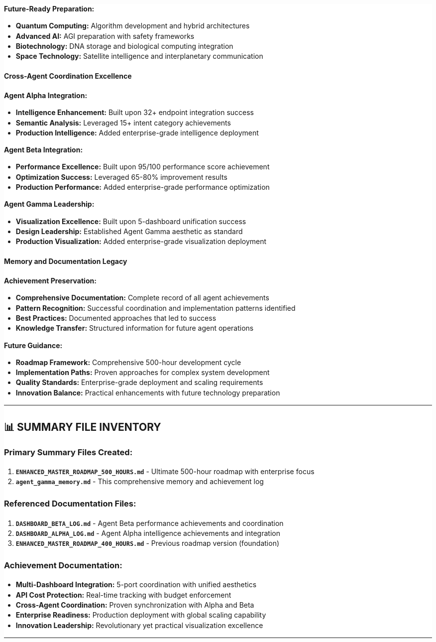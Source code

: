 **Future-Ready Preparation:**
- **Quantum Computing:** Algorithm development and hybrid architectures
- **Advanced AI:** AGI preparation with safety frameworks
- **Biotechnology:** DNA storage and biological computing integration
- **Space Technology:** Satellite intelligence and interplanetary communication

#### **Cross-Agent Coordination Excellence**
**Agent Alpha Integration:**
- **Intelligence Enhancement:** Built upon 32+ endpoint integration success
- **Semantic Analysis:** Leveraged 15+ intent category achievements
- **Production Intelligence:** Added enterprise-grade intelligence deployment

**Agent Beta Integration:**
- **Performance Excellence:** Built upon 95/100 performance score achievement
- **Optimization Success:** Leveraged 65-80% improvement results
- **Production Performance:** Added enterprise-grade performance optimization

**Agent Gamma Leadership:**
- **Visualization Excellence:** Built upon 5-dashboard unification success
- **Design Leadership:** Established Agent Gamma aesthetic as standard
- **Production Visualization:** Added enterprise-grade visualization deployment

#### **Memory and Documentation Legacy**
**Achievement Preservation:**
- **Comprehensive Documentation:** Complete record of all agent achievements
- **Pattern Recognition:** Successful coordination and implementation patterns identified
- **Best Practices:** Documented approaches that led to success
- **Knowledge Transfer:** Structured information for future agent operations

**Future Guidance:**
- **Roadmap Framework:** Comprehensive 500-hour development cycle
- **Implementation Paths:** Proven approaches for complex system development
- **Quality Standards:** Enterprise-grade deployment and scaling requirements
- **Innovation Balance:** Practical enhancements with future technology preparation

---

## 📊 SUMMARY FILE INVENTORY

### **Primary Summary Files Created:**
1. **`ENHANCED_MASTER_ROADMAP_500_HOURS.md`** - Ultimate 500-hour roadmap with enterprise focus
2. **`agent_gamma_memory.md`** - This comprehensive memory and achievement log

### **Referenced Documentation Files:**
1. **`DASHBOARD_BETA_LOG.md`** - Agent Beta performance achievements and coordination
2. **`DASHBOARD_ALPHA_LOG.md`** - Agent Alpha intelligence achievements and integration
3. **`ENHANCED_MASTER_ROADMAP_400_HOURS.md`** - Previous roadmap version (foundation)

### **Achievement Documentation:**
- **Multi-Dashboard Integration:** 5-port coordination with unified aesthetics
- **API Cost Protection:** Real-time tracking with budget enforcement
- **Cross-Agent Coordination:** Proven synchronization with Alpha and Beta
- **Enterprise Readiness:** Production deployment with global scaling capability
- **Innovation Leadership:** Revolutionary yet practical visualization excellence

---